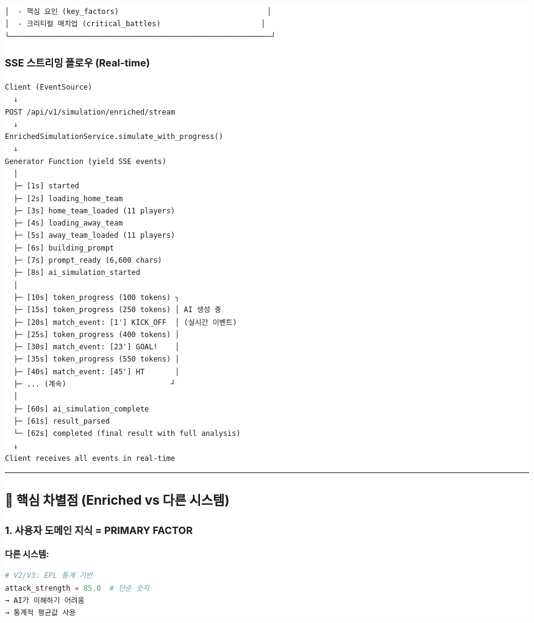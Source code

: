 ```
│  - 핵심 요인 (key_factors)                                  │
│  - 크리티컬 매치업 (critical_battles)                       │
└────────────────────────────────────────────────────────────┘
```

### SSE 스트리밍 플로우 (Real-time)

```
Client (EventSource)
  ↓
POST /api/v1/simulation/enriched/stream
  ↓
EnrichedSimulationService.simulate_with_progress()
  ↓
Generator Function (yield SSE events)
  │
  ├─ [1s] started
  ├─ [2s] loading_home_team
  ├─ [3s] home_team_loaded (11 players)
  ├─ [4s] loading_away_team
  ├─ [5s] away_team_loaded (11 players)
  ├─ [6s] building_prompt
  ├─ [7s] prompt_ready (6,600 chars)
  ├─ [8s] ai_simulation_started
  │
  ├─ [10s] token_progress (100 tokens) ┐
  ├─ [15s] token_progress (250 tokens) │ AI 생성 중
  ├─ [20s] match_event: [1'] KICK_OFF  │ (실시간 이벤트)
  ├─ [25s] token_progress (400 tokens) │
  ├─ [30s] match_event: [23'] GOAL!    │
  ├─ [35s] token_progress (550 tokens) │
  ├─ [40s] match_event: [45'] HT       │
  ├─ ... (계속)                        ┘
  │
  ├─ [60s] ai_simulation_complete
  ├─ [61s] result_parsed
  └─ [62s] completed (final result with full analysis)
  ↓
Client receives all events in real-time
```

---

## 🔑 핵심 차별점 (Enriched vs 다른 시스템)

### 1. 사용자 도메인 지식 = PRIMARY FACTOR

**다른 시스템:**
```python
# V2/V3: EPL 통계 기반
attack_strength = 85.0  # 단순 숫자
→ AI가 이해하기 어려움
→ 통계적 평균값 사용
```
